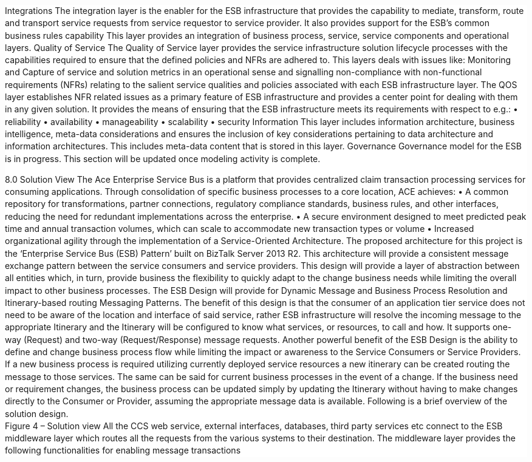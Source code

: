 Integrations
The integration layer is the enabler for the ESB infrastructure that provides the capability to mediate, transform, route and transport service requests from service requestor to service provider. It also provides support for the ESB’s common business rules capability  This layer provides an integration of business process, service, service components and operational layers.
Quality of Service
The Quality of Service layer provides the service infrastructure solution lifecycle processes with the capabilities required to ensure that the defined policies and NFRs are adhered to. This layers deals with issues like:
Monitoring and Capture of service and solution metrics in an operational sense and signalling non-compliance with non-functional requirements (NFRs) relating to the salient service qualities and policies associated with each ESB infrastructure  layer.
The QOS layer establishes NFR related issues as a primary feature of ESB infrastructure and provides a center point for dealing with them in any given solution. It provides the means of ensuring that the ESB infrastructure meets its requirements with respect to e.g.:
• reliability
• availability
• manageability
• scalability
• security
Information
This layer includes information architecture, business intelligence, meta-data considerations and ensures the inclusion of key considerations pertaining to data architecture and information architectures. This includes meta-data content that is stored in this layer.
Governance
Governance model for the ESB is in progress. This section will be updated once modeling activity is complete.


 
8.0	Solution View
The Ace Enterprise Service Bus is a platform that provides centralized claim transaction processing services for consuming applications.  Through consolidation of specific business processes to a core location, ACE achieves:
•	A common repository for transformations, partner connections, regulatory compliance standards, business rules, and other interfaces, reducing the need for redundant implementations across the enterprise.
•	A secure environment designed to meet predicted peak time and annual transaction volumes, which can scale to accommodate new transaction types or volume
•	Increased organizational agility through the implementation of a Service-Oriented Architecture.
The proposed architecture for this project is the ‘Enterprise Service Bus (ESB) Pattern’ built on BizTalk Server 2013 R2.  This architecture will provide a consistent message exchange pattern between the service consumers and service providers.  This design will provide a layer of abstraction between all entities which, in turn, provide business the flexibility to quickly adapt to the change business needs while limiting the overall impact to other business processes. 
The ESB Design will provide for Dynamic Message and Business Process Resolution and Itinerary-based routing Messaging Patterns.  The benefit of this design is that the consumer of an application tier service does not need to be aware of the location and interface of said service, rather ESB infrastructure will resolve the incoming message to the appropriate Itinerary and the Itinerary will be configured to know what services, or resources, to call and how.  It supports one-way (Request) and two-way (Request/Response) message requests.
Another powerful benefit of the ESB Design is the ability to define and change business process flow while limiting the impact or awareness to the Service Consumers or Service Providers.  If a new business process is required utilizing currently deployed service resources a new itinerary can be created routing the message to those services.  The same can be said for current business processes in the event of a change.  If the business need or requirement changes, the business process can be updated simply by updating the Itinerary without having to make changes directly to the Consumer or Provider, assuming the appropriate message data is available.
Following is a brief overview of the solution design.  
Figure 4 – Solution view
All the CCS web service, external interfaces, databases, third party services etc connect to the ESB middleware layer which routes all the requests from the various systems to their destination. The middleware layer provides the following functionalities for enabling message transactions
